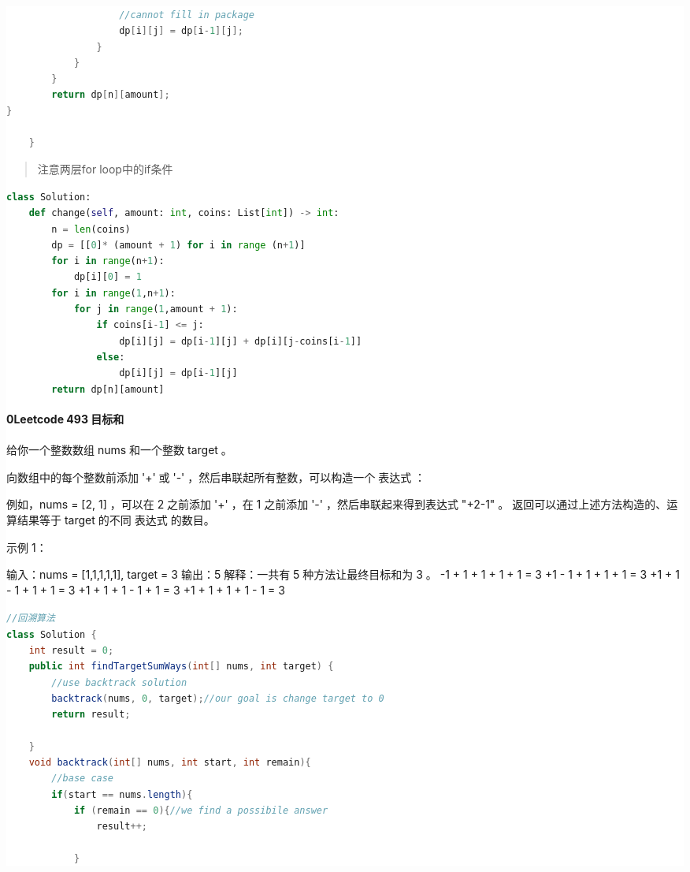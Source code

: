 ``` java
                    //cannot fill in package
                    dp[i][j] = dp[i-1][j];                    
                }
            }
        }
        return dp[n][amount];
}

    }
```

> 注意两层for loop中的if条件

``` python
class Solution:
    def change(self, amount: int, coins: List[int]) -> int:
        n = len(coins)
        dp = [[0]* (amount + 1) for i in range (n+1)]
        for i in range(n+1):
            dp[i][0] = 1
        for i in range(1,n+1):
            for j in range(1,amount + 1):
                if coins[i-1] <= j:
                    dp[i][j] = dp[i-1][j] + dp[i][j-coins[i-1]]
                else:
                    dp[i][j] = dp[i-1][j]
        return dp[n][amount] 
```



#### 0Leetcode 493 目标和

给你一个整数数组 nums 和一个整数 target 。

向数组中的每个整数前添加 '+' 或 '-' ，然后串联起所有整数，可以构造一个 表达式 ：

例如，nums = [2, 1] ，可以在 2 之前添加 '+' ，在 1 之前添加 '-' ，然后串联起来得到表达式 "+2-1" 。
返回可以通过上述方法构造的、运算结果等于 target 的不同 表达式 的数目。

 示例 1：

输入：nums = [1,1,1,1,1], target = 3
输出：5
解释：一共有 5 种方法让最终目标和为 3 。
-1 + 1 + 1 + 1 + 1 = 3
+1 - 1 + 1 + 1 + 1 = 3
+1 + 1 - 1 + 1 + 1 = 3
+1 + 1 + 1 - 1 + 1 = 3
+1 + 1 + 1 + 1 - 1 = 3

``` java
//回溯算法
class Solution {
    int result = 0;
    public int findTargetSumWays(int[] nums, int target) {
        //use backtrack solution
        backtrack(nums, 0, target);//our goal is change target to 0
        return result;

    }
    void backtrack(int[] nums, int start, int remain){
        //base case
        if(start == nums.length){
            if (remain == 0){//we find a possibile answer
                result++;
                
            }
```